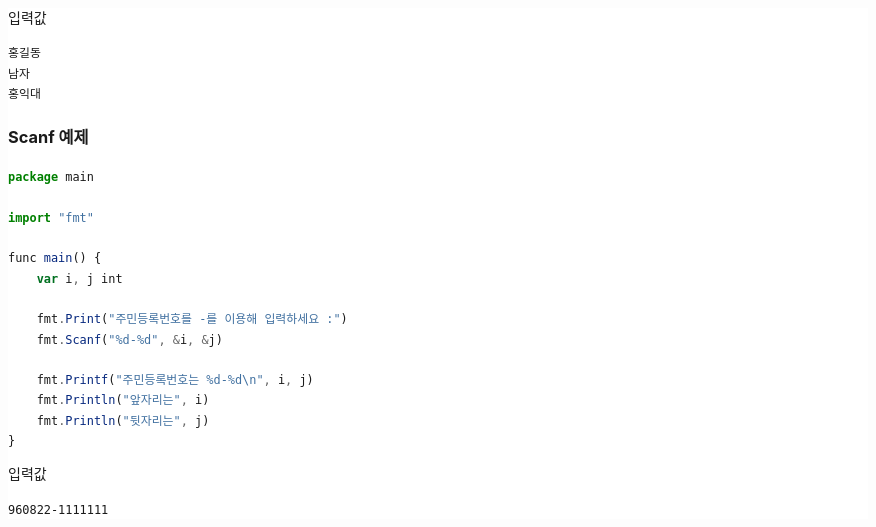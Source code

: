 
입력값

```
홍길동
남자
홍익대
```

### Scanf 예제

```js
package main

import "fmt"

func main() {
	var i, j int

	fmt.Print("주민등록번호를 -를 이용해 입력하세요 :")
	fmt.Scanf("%d-%d", &i, &j)

	fmt.Printf("주민등록번호는 %d-%d\n", i, j)
	fmt.Println("앞자리는", i)
	fmt.Println("뒷자리는", j)
}
```

입력값

```
960822-1111111
```
